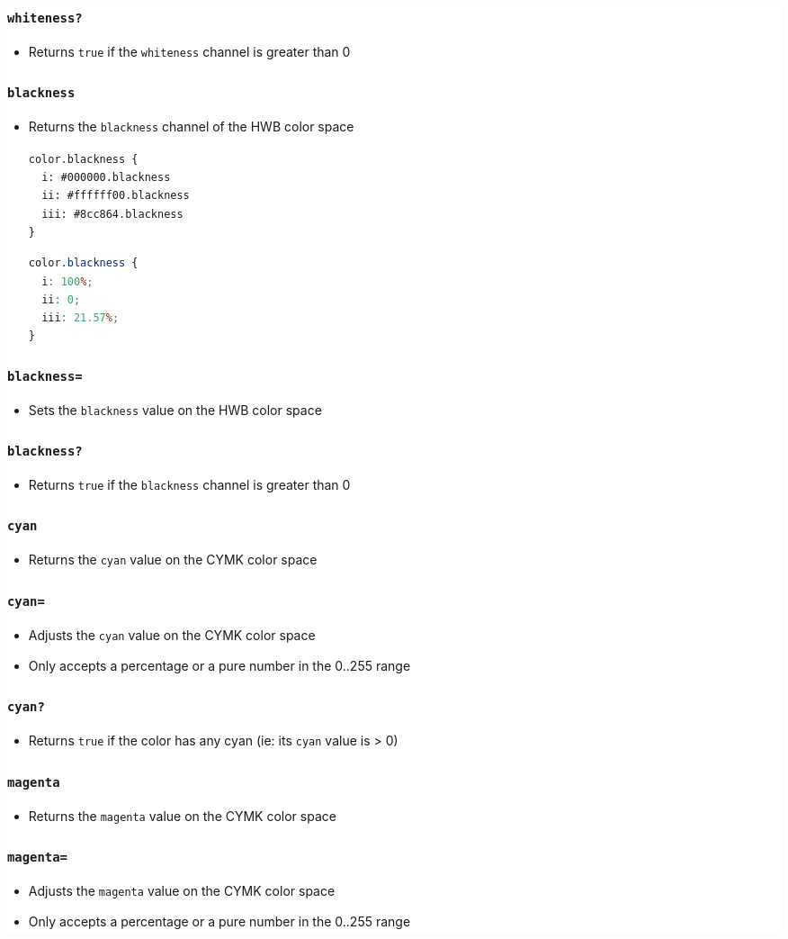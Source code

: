 ### `whiteness?`

- Returns `true` if the `whiteness` channel is greater than 0

### `blackness`

- Returns the `blackness` channel of the HWB color space

  ~~~ lay
  color.blackness {
    i: #000000.blackness
    ii: #ffffff00.blackness
    iii: #8cc864.blackness
  }
  ~~~

  ~~~ css
  color.blackness {
    i: 100%;
    ii: 0;
    iii: 21.57%;
  }
  ~~~

### `blackness=`

- Sets the `blackness` value on the HWB color space

### `blackness?`

- Returns `true` if the `blackness` channel is greater than 0

### `cyan`

- Returns the `cyan` value on the CYMK color space

### `cyan=`

- Adjusts the `cyan` value on the CYMK color space

- Only accepts a percentage or a pure number in the 0..255 range

### `cyan?`

- Returns `true` if the color has any cyan (ie: its `cyan` value is > 0)

### `magenta`

- Returns the `magenta` value on the CYMK color space

### `magenta=`

- Adjusts the `magenta` value on the CYMK color space

- Only accepts a percentage or a pure number in the 0..255 range
